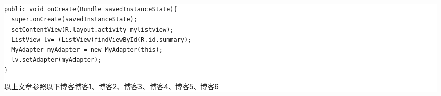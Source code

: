 
    public void onCreate(Bundle savedInstanceState){
      super.onCreate(savedInstanceState);
      setContentView(R.layout.activity_mylistview);
      ListView lv= (ListView)findViewById(R.id.summary);
      MyAdapter myAdapter = new MyAdapter(this);
      lv.setAdapter(myAdapter);
    }

以上文章参照以下博客[博客1][1]、[博客2][2]、[博客3][3]、[博客4][4]、[博客5][5]、[博客6][6]

[1]: http://www.cnblogs.com/JDTang/archive/2012/12/11/2812423.html "博客1"
[2]: http://hubingforever.blog.163.com/blog/static/1710405792010431621954/ "博客2"
[3]: http://suchang1123.blog.163.com/blog/static/2001940512011103025510822/ "博客3"
[4]: http://disanji.net/2010/11/25/android-baseadapter-spinner-listview-gridview/ "博客4"
[5]: https://code.google.com/p/androidlearn/wiki/Adapter_custom "博客5"
[6]: http://blog.csdn.net/Android_Tutor/article/details/5513869 "博客6"







